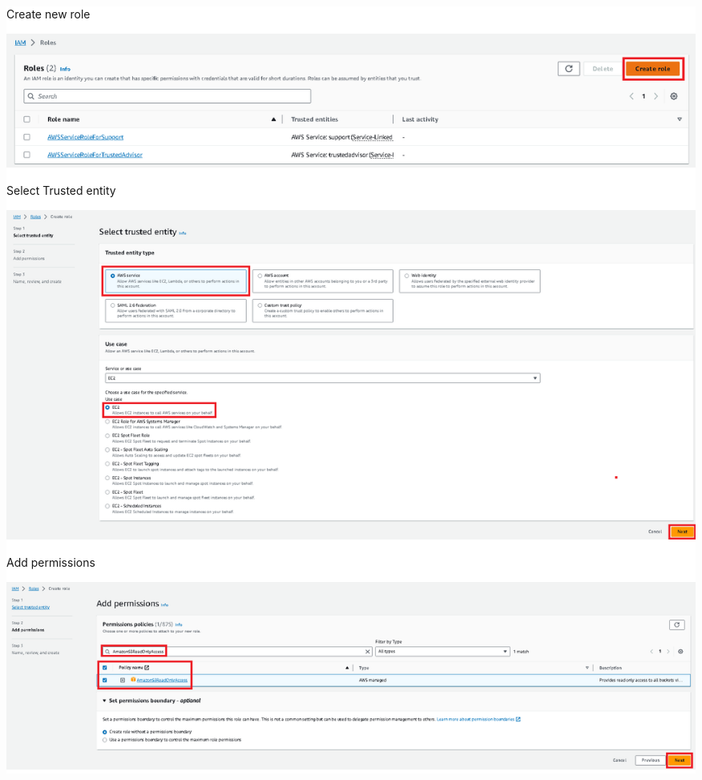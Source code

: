 Create new role

![](media/14.png)

Select Trusted entity

![](media/15.png)

Add permissions

![](media/16.png)
